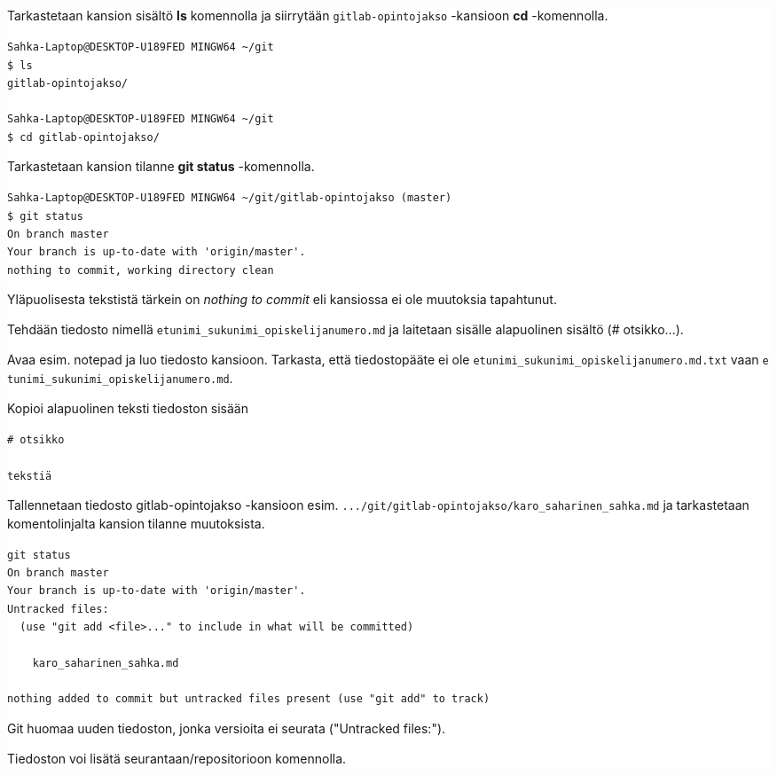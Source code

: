 Tarkastetaan kansion sisältö **ls** komennolla ja siirrytään `gitlab-opintojakso` -kansioon **cd** -komennolla.

```
Sahka-Laptop@DESKTOP-U189FED MINGW64 ~/git
$ ls
gitlab-opintojakso/

Sahka-Laptop@DESKTOP-U189FED MINGW64 ~/git
$ cd gitlab-opintojakso/
```

Tarkastetaan kansion tilanne **git status** -komennolla.

```
Sahka-Laptop@DESKTOP-U189FED MINGW64 ~/git/gitlab-opintojakso (master)
$ git status
On branch master
Your branch is up-to-date with 'origin/master'.
nothing to commit, working directory clean

```

Yläpuolisesta tekstistä tärkein on *nothing* *to* *commit* eli kansiossa ei ole muutoksia tapahtunut.

Tehdään tiedosto nimellä `etunimi_sukunimi_opiskelijanumero.md` ja laitetaan sisälle alapuolinen sisältö (# otsikko...).

Avaa esim. notepad ja luo tiedosto kansioon. Tarkasta, että tiedostopääte ei ole `etunimi_sukunimi_opiskelijanumero.md.txt` vaan `etunimi_sukunimi_opiskelijanumero.md`. 

Kopioi alapuolinen teksti tiedoston sisään

```
# otsikko

tekstiä
```

Tallennetaan tiedosto gitlab-opintojakso -kansioon esim. `.../git/gitlab-opintojakso/karo_saharinen_sahka.md` ja tarkastetaan komentolinjalta kansion tilanne muutoksista.

```
git status
On branch master
Your branch is up-to-date with 'origin/master'.
Untracked files:
  (use "git add <file>..." to include in what will be committed)

	karo_saharinen_sahka.md

nothing added to commit but untracked files present (use "git add" to track)
```

Git huomaa uuden tiedoston, jonka versioita ei seurata ("Untracked files:"). 

Tiedoston voi lisätä seurantaan/repositorioon komennolla.
